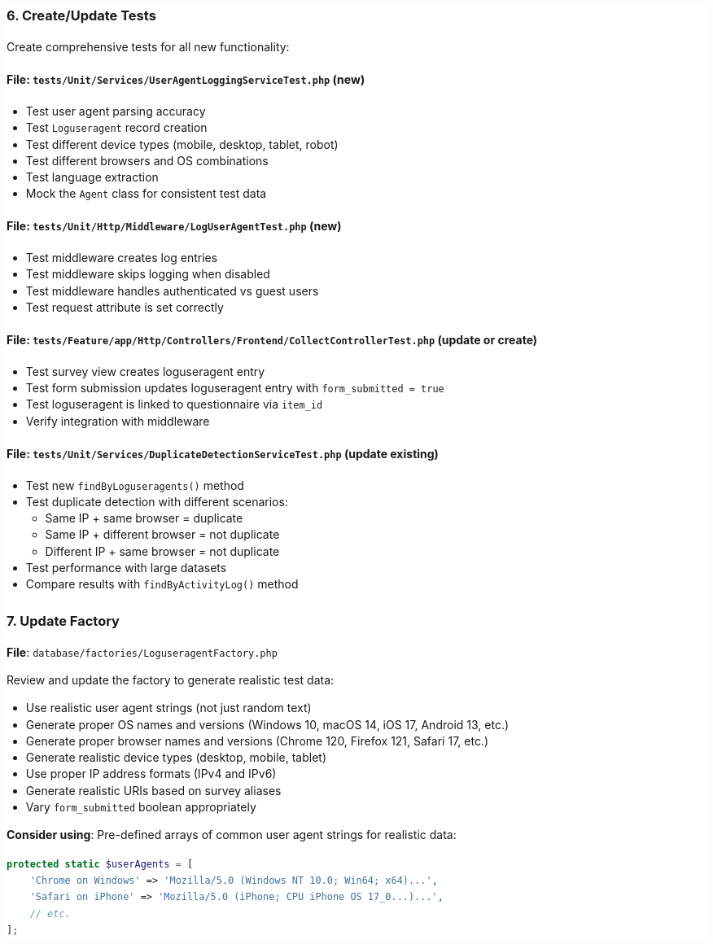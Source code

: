 ### 6. Create/Update Tests

Create comprehensive tests for all new functionality:

#### **File**: `tests/Unit/Services/UserAgentLoggingServiceTest.php` (new)
- Test user agent parsing accuracy
- Test `Loguseragent` record creation
- Test different device types (mobile, desktop, tablet, robot)
- Test different browsers and OS combinations
- Test language extraction
- Mock the `Agent` class for consistent test data

#### **File**: `tests/Unit/Http/Middleware/LogUserAgentTest.php` (new)
- Test middleware creates log entries
- Test middleware skips logging when disabled
- Test middleware handles authenticated vs guest users
- Test request attribute is set correctly

#### **File**: `tests/Feature/app/Http/Controllers/Frontend/CollectControllerTest.php` (update or create)
- Test survey view creates loguseragent entry
- Test form submission updates loguseragent entry with `form_submitted = true`
- Test loguseragent is linked to questionnaire via `item_id`
- Verify integration with middleware

#### **File**: `tests/Unit/Services/DuplicateDetectionServiceTest.php` (update existing)
- Test new `findByLoguseragents()` method
- Test duplicate detection with different scenarios:
  - Same IP + same browser = duplicate
  - Same IP + different browser = not duplicate
  - Different IP + same browser = not duplicate
- Test performance with large datasets
- Compare results with `findByActivityLog()` method

### 7. Update Factory

**File**: `database/factories/LoguseragentFactory.php`

Review and update the factory to generate realistic test data:

- Use realistic user agent strings (not just random text)
- Generate proper OS names and versions (Windows 10, macOS 14, iOS 17, Android 13, etc.)
- Generate proper browser names and versions (Chrome 120, Firefox 121, Safari 17, etc.)
- Generate realistic device types (desktop, mobile, tablet)
- Use proper IP address formats (IPv4 and IPv6)
- Generate realistic URIs based on survey aliases
- Vary `form_submitted` boolean appropriately

**Consider using**: Pre-defined arrays of common user agent strings for realistic data:
```php
protected static $userAgents = [
    'Chrome on Windows' => 'Mozilla/5.0 (Windows NT 10.0; Win64; x64)...',
    'Safari on iPhone' => 'Mozilla/5.0 (iPhone; CPU iPhone OS 17_0...)...',
    // etc.
];
```
